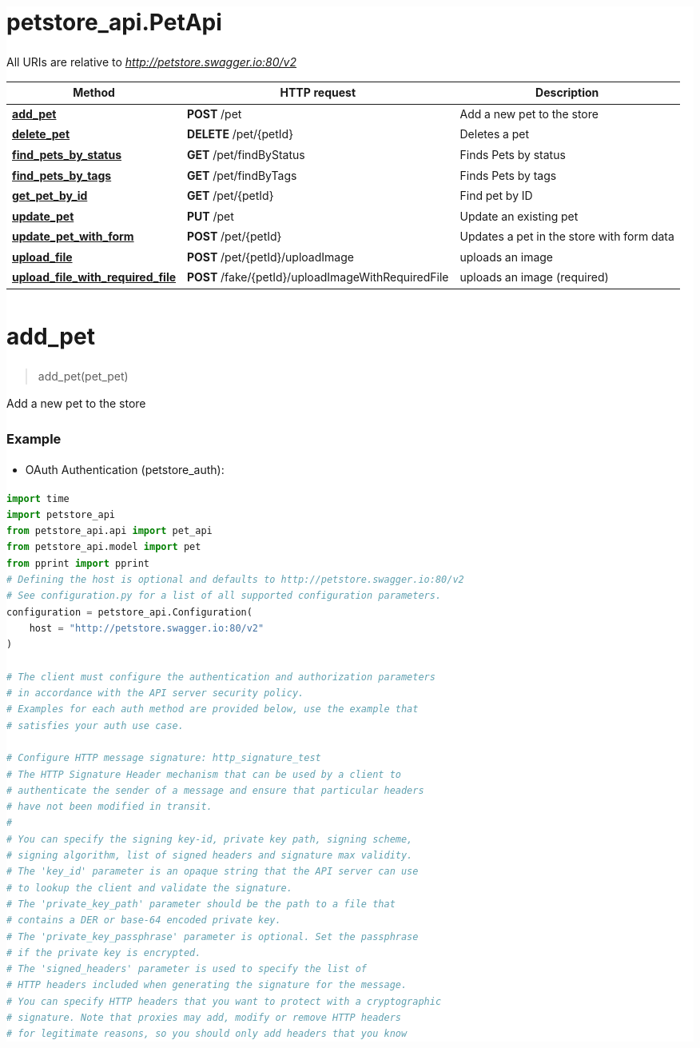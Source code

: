 # petstore_api.PetApi

All URIs are relative to *http://petstore.swagger.io:80/v2*

Method | HTTP request | Description
------------- | ------------- | -------------
[**add_pet**](PetApi.md#add_pet) | **POST** /pet | Add a new pet to the store
[**delete_pet**](PetApi.md#delete_pet) | **DELETE** /pet/{petId} | Deletes a pet
[**find_pets_by_status**](PetApi.md#find_pets_by_status) | **GET** /pet/findByStatus | Finds Pets by status
[**find_pets_by_tags**](PetApi.md#find_pets_by_tags) | **GET** /pet/findByTags | Finds Pets by tags
[**get_pet_by_id**](PetApi.md#get_pet_by_id) | **GET** /pet/{petId} | Find pet by ID
[**update_pet**](PetApi.md#update_pet) | **PUT** /pet | Update an existing pet
[**update_pet_with_form**](PetApi.md#update_pet_with_form) | **POST** /pet/{petId} | Updates a pet in the store with form data
[**upload_file**](PetApi.md#upload_file) | **POST** /pet/{petId}/uploadImage | uploads an image
[**upload_file_with_required_file**](PetApi.md#upload_file_with_required_file) | **POST** /fake/{petId}/uploadImageWithRequiredFile | uploads an image (required)


# **add_pet**
> add_pet(pet_pet)

Add a new pet to the store

### Example

* OAuth Authentication (petstore_auth):
```python
import time
import petstore_api
from petstore_api.api import pet_api
from petstore_api.model import pet
from pprint import pprint
# Defining the host is optional and defaults to http://petstore.swagger.io:80/v2
# See configuration.py for a list of all supported configuration parameters.
configuration = petstore_api.Configuration(
    host = "http://petstore.swagger.io:80/v2"
)

# The client must configure the authentication and authorization parameters
# in accordance with the API server security policy.
# Examples for each auth method are provided below, use the example that
# satisfies your auth use case.

# Configure HTTP message signature: http_signature_test
# The HTTP Signature Header mechanism that can be used by a client to
# authenticate the sender of a message and ensure that particular headers
# have not been modified in transit.
#
# You can specify the signing key-id, private key path, signing scheme,
# signing algorithm, list of signed headers and signature max validity.
# The 'key_id' parameter is an opaque string that the API server can use
# to lookup the client and validate the signature.
# The 'private_key_path' parameter should be the path to a file that
# contains a DER or base-64 encoded private key.
# The 'private_key_passphrase' parameter is optional. Set the passphrase
# if the private key is encrypted.
# The 'signed_headers' parameter is used to specify the list of
# HTTP headers included when generating the signature for the message.
# You can specify HTTP headers that you want to protect with a cryptographic
# signature. Note that proxies may add, modify or remove HTTP headers
# for legitimate reasons, so you should only add headers that you know
```